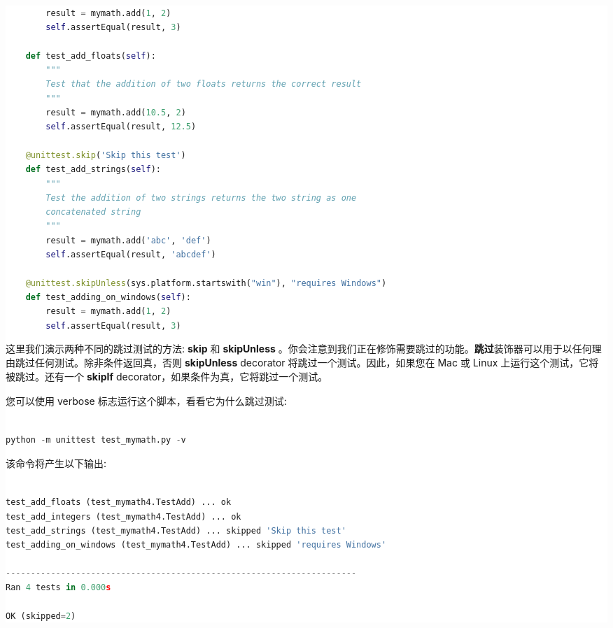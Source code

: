 ```py
        result = mymath.add(1, 2)
        self.assertEqual(result, 3)

    def test_add_floats(self):
        """
        Test that the addition of two floats returns the correct result
        """
        result = mymath.add(10.5, 2)
        self.assertEqual(result, 12.5)

    @unittest.skip('Skip this test')
    def test_add_strings(self):
        """
        Test the addition of two strings returns the two string as one
        concatenated string
        """
        result = mymath.add('abc', 'def')
        self.assertEqual(result, 'abcdef')

    @unittest.skipUnless(sys.platform.startswith("win"), "requires Windows")
    def test_adding_on_windows(self):
        result = mymath.add(1, 2)
        self.assertEqual(result, 3)

```

这里我们演示两种不同的跳过测试的方法: **skip** 和 **skipUnless** 。你会注意到我们正在修饰需要跳过的功能。**跳过**装饰器可以用于以任何理由跳过任何测试。除非条件返回真，否则 **skipUnless** decorator 将跳过一个测试。因此，如果您在 Mac 或 Linux 上运行这个测试，它将被跳过。还有一个 **skipIf** decorator，如果条件为真，它将跳过一个测试。

您可以使用 verbose 标志运行这个脚本，看看它为什么跳过测试:

```py

python -m unittest test_mymath.py -v

```

该命令将产生以下输出:

```py

test_add_floats (test_mymath4.TestAdd) ... ok
test_add_integers (test_mymath4.TestAdd) ... ok
test_add_strings (test_mymath4.TestAdd) ... skipped 'Skip this test'
test_adding_on_windows (test_mymath4.TestAdd) ... skipped 'requires Windows'

----------------------------------------------------------------------
Ran 4 tests in 0.000s

OK (skipped=2)

```
